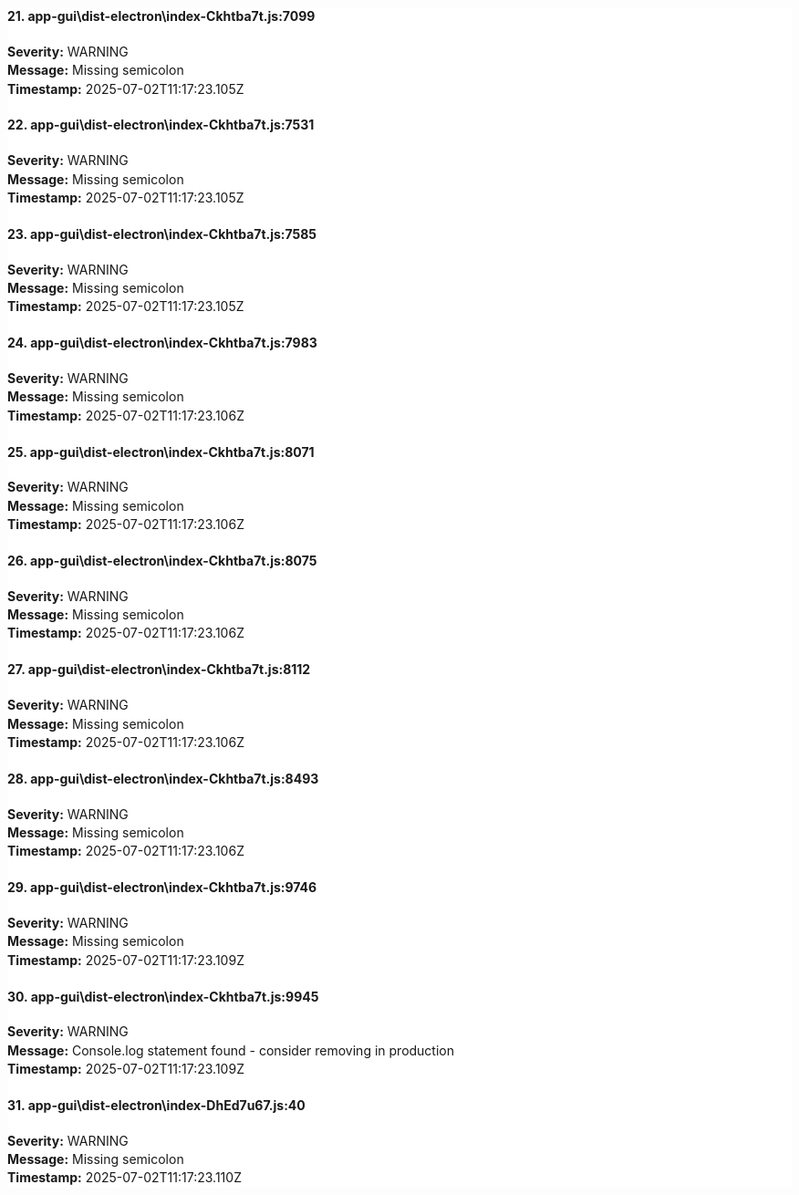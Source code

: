 #### 21. app-gui\dist-electron\index-Ckhtba7t.js:7099
**Severity:** WARNING  
**Message:** Missing semicolon  
**Timestamp:** 2025-07-02T11:17:23.105Z

#### 22. app-gui\dist-electron\index-Ckhtba7t.js:7531
**Severity:** WARNING  
**Message:** Missing semicolon  
**Timestamp:** 2025-07-02T11:17:23.105Z

#### 23. app-gui\dist-electron\index-Ckhtba7t.js:7585
**Severity:** WARNING  
**Message:** Missing semicolon  
**Timestamp:** 2025-07-02T11:17:23.105Z

#### 24. app-gui\dist-electron\index-Ckhtba7t.js:7983
**Severity:** WARNING  
**Message:** Missing semicolon  
**Timestamp:** 2025-07-02T11:17:23.106Z

#### 25. app-gui\dist-electron\index-Ckhtba7t.js:8071
**Severity:** WARNING  
**Message:** Missing semicolon  
**Timestamp:** 2025-07-02T11:17:23.106Z

#### 26. app-gui\dist-electron\index-Ckhtba7t.js:8075
**Severity:** WARNING  
**Message:** Missing semicolon  
**Timestamp:** 2025-07-02T11:17:23.106Z

#### 27. app-gui\dist-electron\index-Ckhtba7t.js:8112
**Severity:** WARNING  
**Message:** Missing semicolon  
**Timestamp:** 2025-07-02T11:17:23.106Z

#### 28. app-gui\dist-electron\index-Ckhtba7t.js:8493
**Severity:** WARNING  
**Message:** Missing semicolon  
**Timestamp:** 2025-07-02T11:17:23.106Z

#### 29. app-gui\dist-electron\index-Ckhtba7t.js:9746
**Severity:** WARNING  
**Message:** Missing semicolon  
**Timestamp:** 2025-07-02T11:17:23.109Z

#### 30. app-gui\dist-electron\index-Ckhtba7t.js:9945
**Severity:** WARNING  
**Message:** Console.log statement found - consider removing in production  
**Timestamp:** 2025-07-02T11:17:23.109Z

#### 31. app-gui\dist-electron\index-DhEd7u67.js:40
**Severity:** WARNING  
**Message:** Missing semicolon  
**Timestamp:** 2025-07-02T11:17:23.110Z
